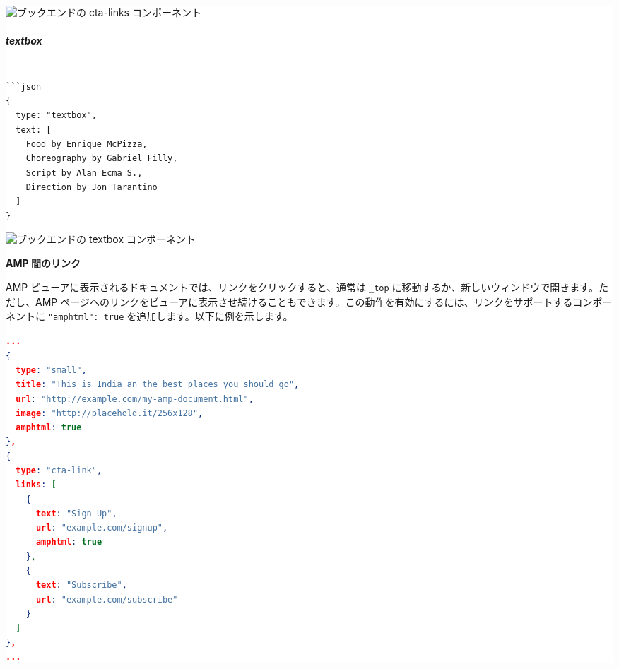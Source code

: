 <amp-img alt="ブックエンドの cta-links コンポーネント" src="https://github.com/ampproject/amphtml/raw/master/extensions/amp-story/img/amp-story-bookend-component-cta-links.png" width="381" height="81" layout="fixed">
  <noscript>
    <img alt="ブックエンドの cta-links コンポーネント" src="img/amp-story-bookend-component-cta-links.png">
  </noscript>
</amp-img>

##### textbox

```textbox</code> コンポーネントでは、ブックエンド内のテキスト（写真提供元など）を指定できます。このコンポーネントでは <code>text</code> 配列（各要素がテキスト行の配列）を指定する必要があります。

```json
{
  type: "textbox",
  text: [
    Food by Enrique McPizza,
    Choreography by Gabriel Filly,
    Script by Alan Ecma S.,
    Direction by Jon Tarantino
  ]
}
```

<amp-img alt="ブックエンドの textbox コンポーネント" src="https://github.com/ampproject/amphtml/raw/master/extensions/amp-story/img/amp-story-bookend-component-textbox.png" width="591" height="358" layout="fixed">
  <noscript>
    <img alt="ブックエンドの textbox コンポーネント" src="img/amp-story-bookend-component-textbox.png">
  </noscript>
</amp-img>

  **AMP 間のリンク**

  AMP ビューアに表示されるドキュメントでは、リンクをクリックすると、通常は `_top` に移動するか、新しいウィンドウで開きます。ただし、AMP ページへのリンクをビューアに表示させ続けることもできます。この動作を有効にするには、リンクをサポートするコンポーネントに `"amphtml": true` を追加します。以下に例を示します。

```json
...
{
  type: "small",
  title: "This is India an the best places you should go",
  url: "http://example.com/my-amp-document.html",
  image: "http://placehold.it/256x128",
  amphtml: true
},
{
  type: "cta-link",
  links: [
    {
      text: "Sign Up",
      url: "example.com/signup",
      amphtml: true
    },
    {
      text: "Subscribe",
      url: "example.com/subscribe"
    }
  ]
},
...
```
